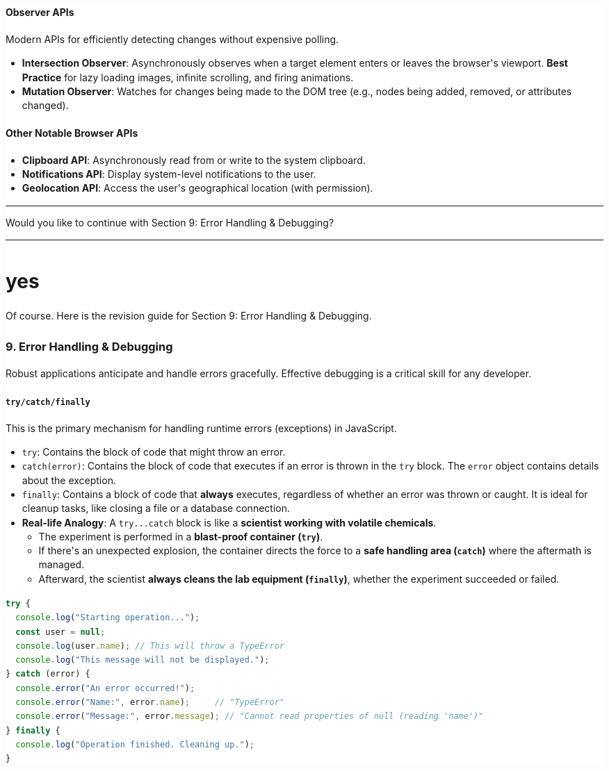 
#### Observer APIs

Modern APIs for efficiently detecting changes without expensive polling.

- **Intersection Observer**: Asynchronously observes when a target element enters or leaves the browser's viewport. **Best Practice** for lazy loading images, infinite scrolling, and firing animations.
- **Mutation Observer**: Watches for changes being made to the DOM tree (e.g., nodes being added, removed, or attributes changed).


#### Other Notable Browser APIs

- **Clipboard API**: Asynchronously read from or write to the system clipboard.
- **Notifications API**: Display system-level notifications to the user.
- **Geolocation API**: Access the user's geographical location (with permission).

***

Would you like to continue with Section 9: Error Handling \& Debugging?

---

# yes

Of course. Here is the revision guide for Section 9: Error Handling \& Debugging.

### 9. Error Handling \& Debugging

Robust applications anticipate and handle errors gracefully. Effective debugging is a critical skill for any developer.

#### `try/catch/finally`

This is the primary mechanism for handling runtime errors (exceptions) in JavaScript.

- `try`: Contains the block of code that might throw an error.
- `catch(error)`: Contains the block of code that executes if an error is thrown in the `try` block. The `error` object contains details about the exception.
- `finally`: Contains a block of code that **always** executes, regardless of whether an error was thrown or caught. It is ideal for cleanup tasks, like closing a file or a database connection.
- **Real-life Analogy**: A `try...catch` block is like a **scientist working with volatile chemicals**.
    - The experiment is performed in a **blast-proof container (`try`)**.
    - If there's an unexpected explosion, the container directs the force to a **safe handling area (`catch`)** where the aftermath is managed.
    - Afterward, the scientist **always cleans the lab equipment (`finally`)**, whether the experiment succeeded or failed.

```javascript
try {
  console.log("Starting operation...");
  const user = null;
  console.log(user.name); // This will throw a TypeError
  console.log("This message will not be displayed.");
} catch (error) {
  console.error("An error occurred!");
  console.error("Name:", error.name);     // "TypeError"
  console.error("Message:", error.message); // "Cannot read properties of null (reading 'name')"
} finally {
  console.log("Operation finished. Cleaning up.");
}
```
